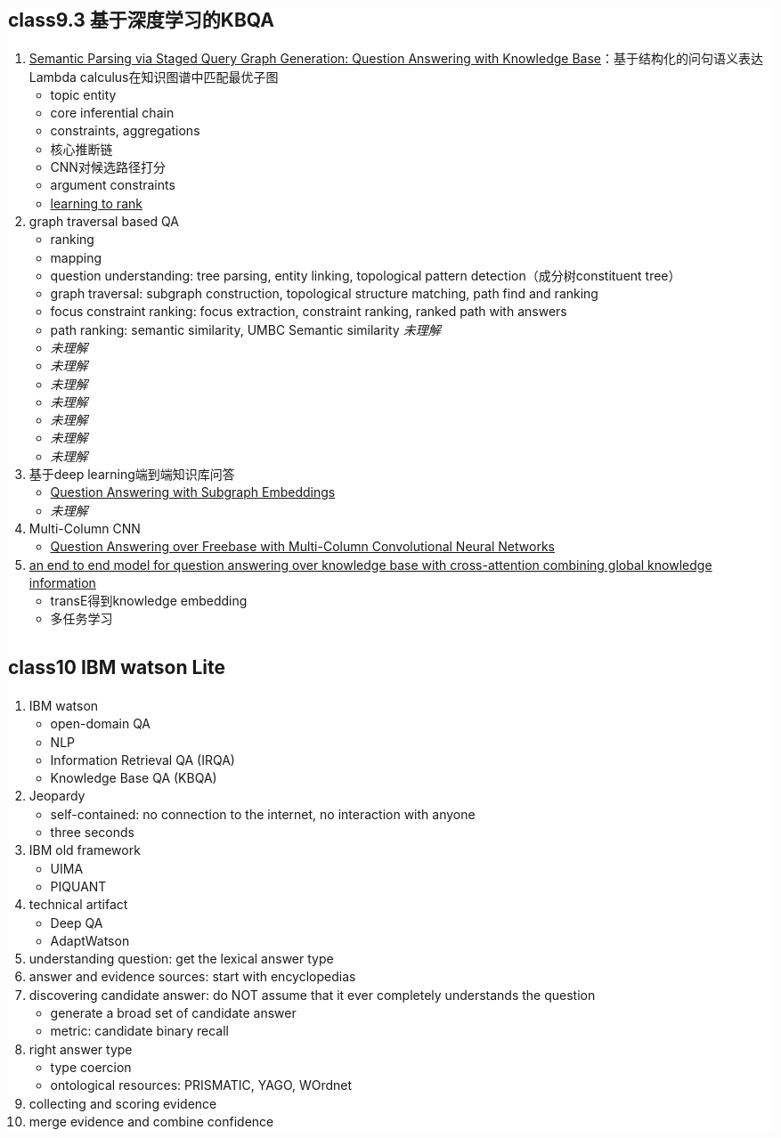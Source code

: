 ## class9.3 基于深度学习的KBQA

1. [Semantic Parsing via Staged Query Graph Generation: Question Answering with Knowledge Base](http://www.aclweb.org/anthology/P15-1128)：基于结构化的问句语义表达Lambda calculus在知识图谱中匹配最优子图
   * topic entity
   * core inferential chain
   * constraints, aggregations
   * 核心推断链
   * CNN对候选路径打分
   * argument constraints
   * [learning to rank](https://en.wikipedia.org/wiki/Learning_to_rank)
2. graph traversal based QA
   * ranking
   * mapping
   * question understanding: tree parsing, entity linking, topological pattern detection（成分树constituent tree）
   * graph traversal: subgraph construction, topological structure matching, path find and ranking
   * focus constraint ranking: focus extraction, constraint ranking, ranked path with answers
   * path ranking: semantic similarity, UMBC Semantic similarity *未理解*
   * *未理解*
   * *未理解*
   * *未理解*
   * *未理解*
   * *未理解*
   * *未理解*
   * *未理解*
3. 基于deep learning端到端知识库问答
   * [Question Answering with Subgraph Embeddings](https://arxiv.org/abs/1406.3676)
   * *未理解*
4. Multi-Column CNN
   * [Question Answering over Freebase with Multi-Column Convolutional Neural Networks](http://www.aclweb.org/anthology/P15-1026)
5. [an end to end model for question answering over knowledge base with cross-attention combining global knowledge information](http://www.nlpr.ia.ac.cn/cip/~liukang/liukangPageFile/ACL2017-Hao.pdf)
   * transE得到knowledge embedding
   * 多任务学习

## class10 IBM watson Lite

1. IBM watson
   * open-domain QA
   * NLP
   * Information Retrieval QA (IRQA)
   * Knowledge Base QA (KBQA)
2. Jeopardy
   * self-contained: no connection to the internet, no interaction with anyone
   * three seconds
3. IBM old framework
   * UIMA
   * PIQUANT
4. technical artifact
   * Deep QA
   * AdaptWatson
5. understanding question: get the lexical answer type
6. answer and evidence sources: start with encyclopedias
7. discovering candidate answer: do NOT assume that it ever completely understands the question
   * generate a broad set of candidate answer
   * metric: candidate binary recall
8. right answer type
   * type coercion
   * ontological resources: PRISMATIC, YAGO, WOrdnet
9. collecting and scoring evidence
10. merge evidence and combine confidence